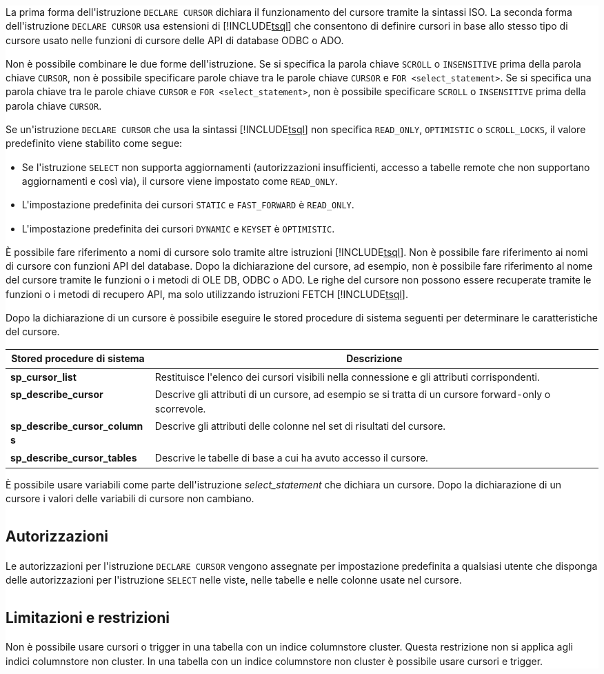 La prima forma dell'istruzione `DECLARE CURSOR` dichiara il funzionamento del cursore tramite la sintassi ISO. La seconda forma dell'istruzione `DECLARE CURSOR` usa estensioni di [!INCLUDE[tsql](../../includes/tsql-md.md)] che consentono di definire cursori in base allo stesso tipo di cursore usato nelle funzioni di cursore delle API di database ODBC o ADO.  
  
Non è possibile combinare le due forme dell'istruzione. Se si specifica la parola chiave `SCROLL` o `INSENSITIVE` prima della parola chiave `CURSOR`, non è possibile specificare parole chiave tra le parole chiave `CURSOR` e `FOR <select_statement>`. Se si specifica una parola chiave tra le parole chiave `CURSOR` e `FOR <select_statement>`, non è possibile specificare `SCROLL` o `INSENSITIVE` prima della parola chiave `CURSOR`.  
  
Se un'istruzione `DECLARE CURSOR` che usa la sintassi [!INCLUDE[tsql](../../includes/tsql-md.md)] non specifica `READ_ONLY`, `OPTIMISTIC` o `SCROLL_LOCKS`, il valore predefinito viene stabilito come segue:  
  
-   Se l'istruzione `SELECT` non supporta aggiornamenti (autorizzazioni insufficienti, accesso a tabelle remote che non supportano aggiornamenti e così via), il cursore viene impostato come `READ_ONLY`.  
  
-   L'impostazione predefinita dei cursori `STATIC` e `FAST_FORWARD` è `READ_ONLY`.  
  
-   L'impostazione predefinita dei cursori `DYNAMIC` e `KEYSET` è `OPTIMISTIC`.  
  
È possibile fare riferimento a nomi di cursore solo tramite altre istruzioni [!INCLUDE[tsql](../../includes/tsql-md.md)]. Non è possibile fare riferimento ai nomi di cursore con funzioni API del database. Dopo la dichiarazione del cursore, ad esempio, non è possibile fare riferimento al nome del cursore tramite le funzioni o i metodi di OLE DB, ODBC o ADO. Le righe del cursore non possono essere recuperate tramite le funzioni o i metodi di recupero API, ma solo utilizzando istruzioni FETCH [!INCLUDE[tsql](../../includes/tsql-md.md)].  
  
Dopo la dichiarazione di un cursore è possibile eseguire le stored procedure di sistema seguenti per determinare le caratteristiche del cursore.  
  
|Stored procedure di sistema|Descrizione|  
|------------------------------|-----------------|  
|**sp_cursor_list**|Restituisce l'elenco dei cursori visibili nella connessione e gli attributi corrispondenti.|  
|**sp_describe_cursor**|Descrive gli attributi di un cursore, ad esempio se si tratta di un cursore forward-only o scorrevole.|  
|**sp_describe_cursor_columns**|Descrive gli attributi delle colonne nel set di risultati del cursore.|  
|**sp_describe_cursor_tables**|Descrive le tabelle di base a cui ha avuto accesso il cursore.|  
  
 È possibile usare variabili come parte dell'istruzione *select_statement* che dichiara un cursore. Dopo la dichiarazione di un cursore i valori delle variabili di cursore non cambiano.  
  
## <a name="permissions"></a>Autorizzazioni  
 Le autorizzazioni per l'istruzione `DECLARE CURSOR` vengono assegnate per impostazione predefinita a qualsiasi utente che disponga delle autorizzazioni per l'istruzione `SELECT` nelle viste, nelle tabelle e nelle colonne usate nel cursore.
 
## <a name="limitations-and-restrictions"></a>Limitazioni e restrizioni

Non è possibile usare cursori o trigger in una tabella con un indice columnstore cluster. Questa restrizione non si applica agli indici columnstore non cluster. In una tabella con un indice columnstore non cluster è possibile usare cursori e trigger. 
  